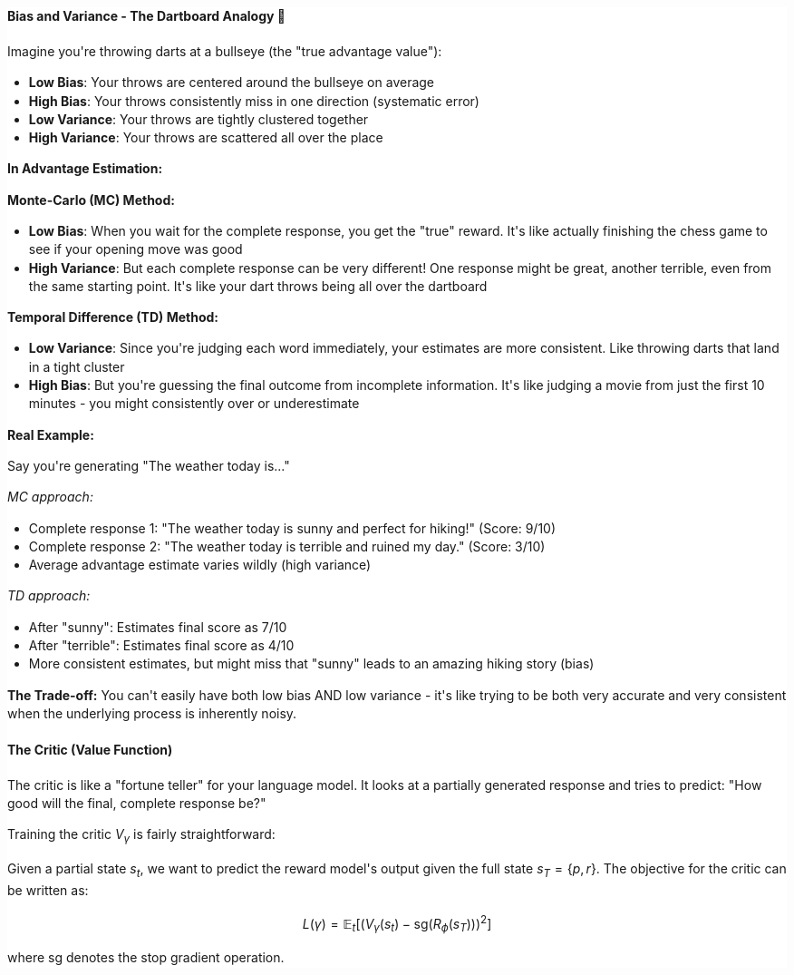#### Bias and Variance - The Dartboard Analogy 🎯

Imagine you're throwing darts at a bullseye (the "true advantage value"):

- **Low Bias**: Your throws are centered around the bullseye on average
- **High Bias**: Your throws consistently miss in one direction (systematic error)
- **Low Variance**: Your throws are tightly clustered together
- **High Variance**: Your throws are scattered all over the place

**In Advantage Estimation:**

**Monte-Carlo (MC) Method:**
- **Low Bias**: When you wait for the complete response, you get the "true" reward. It's like actually finishing the chess game to see if your opening move was good
- **High Variance**: But each complete response can be very different! One response might be great, another terrible, even from the same starting point. It's like your dart throws being all over the dartboard

**Temporal Difference (TD) Method:**
- **Low Variance**: Since you're judging each word immediately, your estimates are more consistent. Like throwing darts that land in a tight cluster
- **High Bias**: But you're guessing the final outcome from incomplete information. It's like judging a movie from just the first 10 minutes - you might consistently over or underestimate

**Real Example:**

Say you're generating "The weather today is..."

*MC approach:*
- Complete response 1: "The weather today is sunny and perfect for hiking!" (Score: 9/10)
- Complete response 2: "The weather today is terrible and ruined my day." (Score: 3/10)
- Average advantage estimate varies wildly (high variance)

*TD approach:*
- After "sunny": Estimates final score as 7/10
- After "terrible": Estimates final score as 4/10
- More consistent estimates, but might miss that "sunny" leads to an amazing hiking story (bias)

**The Trade-off:**
You can't easily have both low bias AND low variance - it's like trying to be both very accurate and very consistent when the underlying process is inherently noisy.

#### The Critic (Value Function)

The critic is like a "fortune teller" for your language model. It looks at a partially generated response and tries to predict: "How good will the final, complete response be?"

Training the critic $V_\gamma$ is fairly straightforward: 

Given a partial state $s_t$, we want to predict the reward model's output given the full state $s_T = \{p, r\}$. The objective for the critic can be written as:

$$
L(\gamma) = \mathbb{E}_t \left[(V_\gamma(s_t) - \text{sg}(R_\phi(s_T)))^2\right]
$$

where $\text{sg}$ denotes the stop gradient operation.
